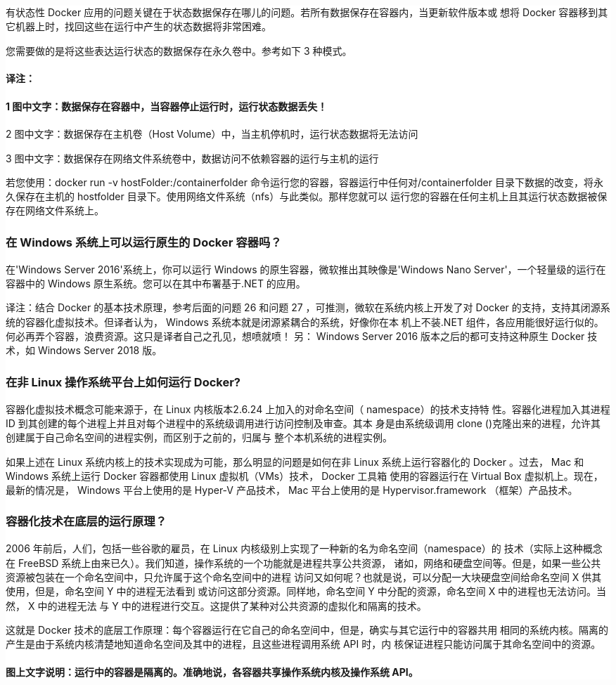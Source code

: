 有状态性 Docker 应用的问题关键在于状态数据保存在哪儿的问题。若所有数据保存在容器内，当更新软件版本或
想将 Docker 容器移到其它机器上时，找回这些在运行中产生的状态数据将非常困难。

您需要做的是将这些表达运行状态的数据保存在永久卷中。参考如下 3 种模式。

#### 译注：

#### 1 图中文字：数据保存在容器中，当容器停止运行时，运行状态数据丢失！

2 图中文字：数据保存在主机卷（Host Volume）中，当主机停机时，运行状态数据将无法访问

3 图中文字：数据保存在网络文件系统卷中，数据访问不依赖容器的运行与主机的运行

若您使用：docker run -v hostFolder:/containerfolder 命令运行您的容器，容器运行中任何对/containerfolder
目录下数据的改变，将永久保存在主机的 hostfolder 目录下。使用网络文件系统（nfs）与此类似。那样您就可以
运行您的容器在任何主机上且其运行状态数据被保存在网络文件系统上。


### 在 Windows 系统上可以运行原生的 Docker 容器吗？

在'Windows Server 2016'系统上，你可以运行 Windows 的原生容器，微软推出其映像是'Windows Nano
Server'，一个轻量级的运行在容器中的 Windows 原生系统。您可以在其中布署基于.NET 的应用。

译注：结合 Docker 的基本技术原理，参考后面的问题 26 和问题 27 ，可推测，微软在系统内核上开发了对 Docker
的支持，支持其闭源系统的容器化虚拟技术。但译者认为， Windows 系统本就是闭源紧耦合的系统，好像你在本
机上不装.NET 组件，各应用能很好运行似的。何必再弄个容器，浪费资源。这只是译者自己之孔⻅，想喷就喷！
另： Windows Server 2016 版本之后的都可支持这种原生 Docker 技术，如 Windows Server 2018 版。

### 在非 Linux 操作系统平台上如何运行 Docker?

容器化虚拟技术概念可能来源于，在 Linux 内核版本2.6.24 上加入的对命名空间（ namespace）的技术支持特
性。容器化进程加入其进程 ID 到其创建的每个进程上并且对每个进程中的系统级调用进行访问控制及审查。其本
身是由系统级调用 clone ()克隆出来的进程，允许其创建属于自己命名空间的进程实例，而区别于之前的，归属与
整个本机系统的进程实例。

如果上述在 Linux 系统内核上的技术实现成为可能，那么明显的问题是如何在非 Linux 系统上运行容器化的
Docker 。过去， Mac 和 Windows 系统上运行 Docker 容器都使用 Linux 虚拟机（VMs）技术， Docker 工具箱
使用的容器运行在 Virtual Box 虚拟机上。现在，最新的情况是， Windows 平台上使用的是 Hyper-V 产品技术，
Mac 平台上使用的是 Hypervisor.framework （框架）产品技术。

### 容器化技术在底层的运行原理？

2006 年前后，人们，包括一些谷歌的雇员，在 Linux 内核级别上实现了一种新的名为命名空间（namespace）的
技术（实际上这种概念在 FreeBSD 系统上由来已久）。我们知道，操作系统的一个功能就是进程共享公共资源，
诸如，网络和硬盘空间等。但是，如果一些公共资源被包装在一个命名空间中，只允许属于这个命名空间中的进程
访问又如何呢？也就是说，可以分配一大块硬盘空间给命名空间 X 供其使用，但是，命名空间 Y 中的进程无法看到
或访问这部分资源。同样地，命名空间 Y 中分配的资源，命名空间 X 中的进程也无法访问。当然， X 中的进程无法
与 Y 中的进程进行交互。这提供了某种对公共资源的虚拟化和隔离的技术。

这就是 Docker 技术的底层工作原理：每个容器运行在它自己的命名空间中，但是，确实与其它运行中的容器共用
相同的系统内核。隔离的产生是由于系统内核清楚地知道命名空间及其中的进程，且这些进程调用系统 API 时，内
核保证进程只能访问属于其命名空间中的资源。


#### 图上文字说明：运行中的容器是隔离的。准确地说，各容器共享操作系统内核及操作系统 API。
